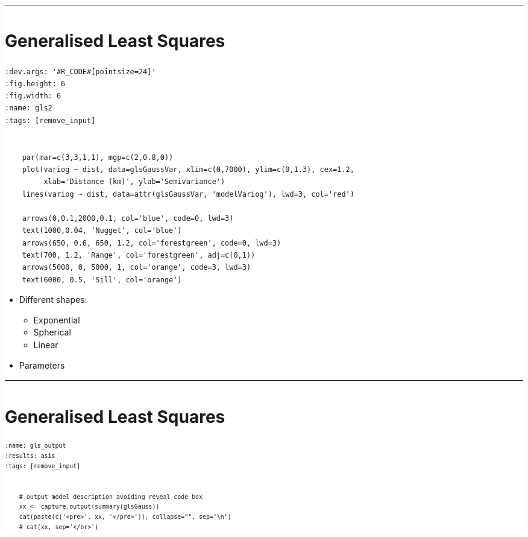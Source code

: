 ----

# Generalised Least Squares

<div class='container'>
<div class='col2'>

```{code-cell} r
:dev.args: '#R_CODE#[pointsize=24]'
:fig.height: 6
:fig.width: 6
:name: gls2
:tags: [remove_input]


    par(mar=c(3,3,1,1), mgp=c(2,0.8,0))
    plot(variog ~ dist, data=glsGaussVar, xlim=c(0,7000), ylim=c(0,1.3), cex=1.2, 
         xlab='Distance (km)', ylab='Semivariance')
    lines(variog ~ dist, data=attr(glsGaussVar, 'modelVariog'), lwd=3, col='red')

    arrows(0,0.1,2000,0.1, col='blue', code=0, lwd=3)
    text(1000,0.04, 'Nugget', col='blue')
    arrows(650, 0.6, 650, 1.2, col='forestgreen', code=0, lwd=3)
    text(700, 1.2, 'Range', col='forestgreen', adj=c(0,1))
    arrows(5000, 0, 5000, 1, col='orange', code=3, lwd=3)
    text(6000, 0.5, 'Sill', col='orange')
```

</div>
<div class='col1'>

* Different shapes:
    * Exponential
    * Spherical
    * Linear

* Parameters

</div>
</div>

----

# Generalised Least Squares

<small>

```{code-cell} r
:name: gls_output
:results: asis
:tags: [remove_input]


    # output model description avoiding reveal code box
    xx <- capture.output(summary(glsGauss))
    cat(paste(c('<pre>', xx, '</pre>')), collapse="", sep='\n')
    # cat(xx, sep='</br>')
```
